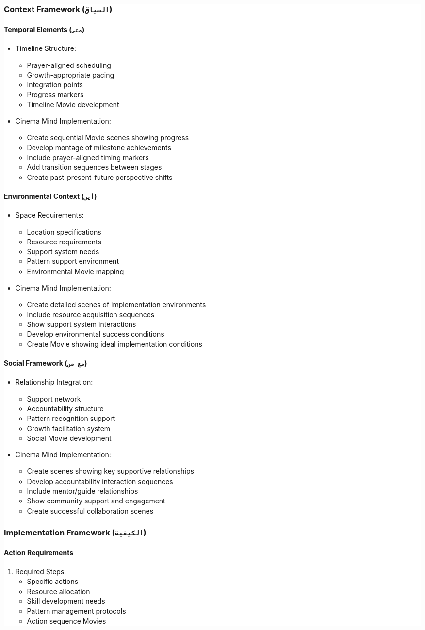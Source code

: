 ### Context Framework (`السياق`)

#### Temporal Elements (`متى`)
- Timeline Structure:
  * Prayer-aligned scheduling
  * Growth-appropriate pacing
  * Integration points
  * Progress markers
  * Timeline Movie development

- Cinema Mind Implementation:
  * Create sequential Movie scenes showing progress
  * Develop montage of milestone achievements
  * Include prayer-aligned timing markers
  * Add transition sequences between stages
  * Create past-present-future perspective shifts

#### Environmental Context (`أين`)
- Space Requirements:
  * Location specifications
  * Resource requirements
  * Support system needs
  * Pattern support environment
  * Environmental Movie mapping

- Cinema Mind Implementation:
  * Create detailed scenes of implementation environments
  * Include resource acquisition sequences
  * Show support system interactions
  * Develop environmental success conditions
  * Create Movie showing ideal implementation conditions

#### Social Framework (`مع من`)
- Relationship Integration:
  * Support network
  * Accountability structure
  * Pattern recognition support
  * Growth facilitation system
  * Social Movie development

- Cinema Mind Implementation:
  * Create scenes showing key supportive relationships
  * Develop accountability interaction sequences
  * Include mentor/guide relationships
  * Show community support and engagement
  * Create successful collaboration scenes

### Implementation Framework (`الكيفية`)

#### Action Requirements
1. Required Steps:
   * Specific actions
   * Resource allocation
   * Skill development needs
   * Pattern management protocols
   * Action sequence Movies
